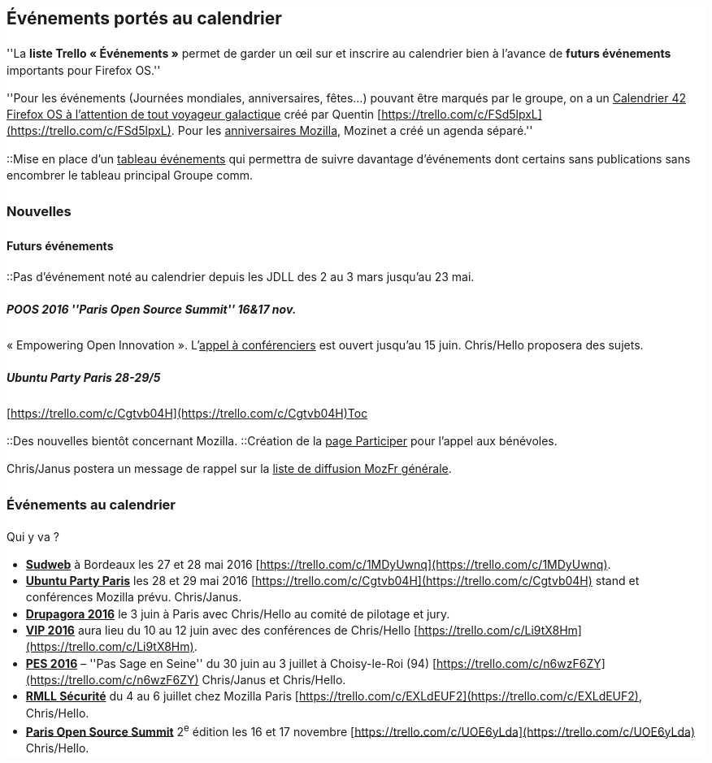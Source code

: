 ## Événements portés au calendrier

''La __liste Trello «&nbsp;Événements&nbsp;»__ permet de garder un œil sur et inscrire au calendrier bien à l’avance de __futurs événements__ importants pour Firefox OS.''

''Pour les événements (Journées mondiales, anniversaires, fêtes…) pouvant être marqués par le groupe, on a un [Calendrier 42 Firefox OS à l’attention de tout voyageur galactique](https://www.google.com/calendar/embed?src=hijrkp2kkln1kji7oentc1o8s8@group.calendar.google.com&amp;ctz=Europe/Paris) créé par Quentin [https://trello.com/c/FSd5lpxL](https://trello.com/c/FSd5lpxL). Pour les [anniversaires Mozilla](https://calendar.google.com/calendar/embed?src=0jns4ojhhulls59kbbpctuca4k%40group.calendar.google.com&amp;ctz=Europe/Paris), Mozinet a créé un agenda séparé.''

::Mise en place d’un [tableau événements](https://trello.com/b/b5e9A1M4/evenements) qui permettra de suivre davantage d’événements dont certains sans publications sans encombrer le tableau principal Groupe comm.

### Nouvelles

#### Futurs événements

::Pas d’événement noté au calendrier depuis les JDLL des 2 au 3 mars jusqu’au 23 mai.

##### POOS 2016 ''Paris Open Source Summit'' 16&amp;17 nov.

« Empowering Open Innovation ». L’[appel à conférenciers](http://cfp.opensourcesummit.paris/) est ouvert jusqu’au 15 juin. Chris/Hello proposera des sujets.

##### Ubuntu Party Paris 28-29/5

[https://trello.com/c/Cgtvb04H](https://trello.com/c/Cgtvb04H)Toc 

::Des nouvelles bientôt concernant Mozilla.
::Création de la [page Participer](http://ubuntu-paris.org/participer/) pour l’appel aux bénévoles.

Chris/Janus postera un message de rappel sur la [liste de diffusion MozFr générale](http://mozfr.org/pipermail/moz-fr/2016-May/thread.html).

### Événements au calendrier

Qui y va&nbsp;?

* __[Sudweb](http://sudweb.fr/2016/)__ à Bordeaux les 27 et 28 mai 2016 [https://trello.com/c/1MDyUwnq](https://trello.com/c/1MDyUwnq).
* __[Ubuntu Party Paris](http://ubuntu-paris.org/)__ les 28 et 29 mai 2016 [https://trello.com/c/Cgtvb04H](https://trello.com/c/Cgtvb04H) stand et conférences Mozilla prévu. Chris/Janus.
* __[Drupagora 2016](http://www.drupagora.com/2016/)__ le 3 juin à Paris avec Chris/Hello au comité de pilotage et jury.
* __[VIP 2016](http://vip2016.popsyteam.org/fr)__ aura lieu du 10 au 12 juin avec des conférences de Chris/Hello [https://trello.com/c/Li9tX8Hm](https://trello.com/c/Li9tX8Hm).
* __[PES 2016](http://www.pseshsf.org/fr/)__ – ''Pas Sage en Seine'' du 30 juin au 3 juillet à Choisy-le-Roi (94) [https://trello.com/c/n6wzF6ZY](https://trello.com/c/n6wzF6ZY) Chris/Janus et Chris/Hello.
* __[RMLL Sécurité](https://sec2016.rmll.info/)__ du 4 au 6 juillet chez Mozilla Paris [https://trello.com/c/EXLdEUF2](https://trello.com/c/EXLdEUF2), Chris/Hello.
* __[Paris Open Source Summit](http://www.opensourcesummit.paris/?lg=fr)__ 2<sup>e</sup> édition les 16 et 17 novembre [https://trello.com/c/UOE6yLda](https://trello.com/c/UOE6yLda) Chris/Hello.
